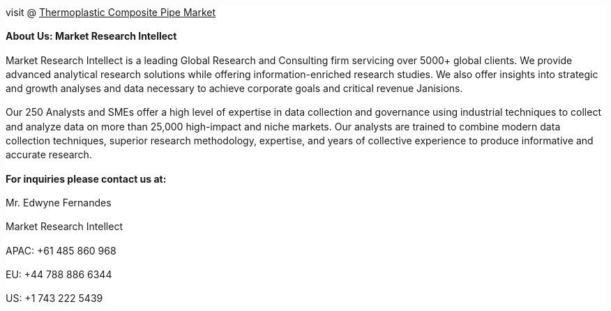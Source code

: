 visit&nbsp;@</strong>&nbsp;</span><span class="font-[700]"><a href="https://www.marketresearchintellect.com/product/global-thermoplastic-composite-pipe-market/?utm_source=Linkedin&utm_medium=838" target="_blank" data-tracking-control-name="article-ssr-frontend-pulse_little-text-block" data-tracking-will-navigate="" data-test-link="">Thermoplastic Composite Pipe Market</a></span></p><p><strong><span class="font-[700]">About Us: Market Research Intellect</span></strong></p><p><span class="">Market Research Intellect is a leading Global Research and Consulting firm servicing over 5000+ global clients. We provide advanced analytical research solutions while offering information-enriched research studies.&nbsp;</span>We also offer insights into strategic and growth analyses and data necessary to achieve corporate goals and critical revenue Janisions.</p><p><span class="">Our 250 Analysts and SMEs offer a high level of expertise in data collection and governance using industrial techniques to collect and analyze data on more than 25,000 high-impact and niche markets. Our analysts are trained to combine modern data collection techniques, superior research methodology, expertise, and years of collective experience to produce informative and accurate research.</span></p><p><strong>For inquiries please contact us at:</strong></p><p>Mr. Edwyne Fernandes</p><p>Market Research Intellect</p><p>APAC: +61 485 860 968</p><p>EU: +44 788 886 6344</p><p>US: +1 743 222 5439</p>
